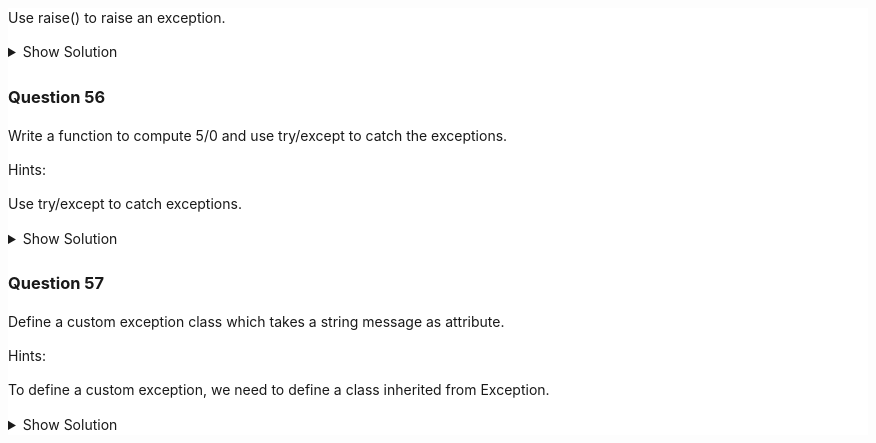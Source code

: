 Use raise() to raise an exception.

<details><summary>Show Solution</summary></details>

### Question 56
Write a function to compute 5/0 and use try/except to catch the exceptions.

Hints:

Use try/except to catch exceptions.

<details><summary>Show Solution</summary></details>

### Question 57
Define a custom exception class which takes a string message as attribute.

Hints:

To define a custom exception, we need to define a class inherited from Exception.

<details><summary>Show Solution</summary></details>
